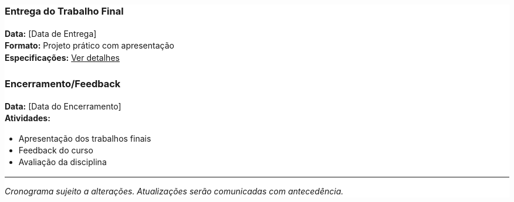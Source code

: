 ### **Entrega do Trabalho Final**
**Data:** [Data de Entrega]  
**Formato:** Projeto prático com apresentação  
**Especificações:** [Ver detalhes](../trabalho-final/especificacoes.md)

### **Encerramento/Feedback**
**Data:** [Data do Encerramento]  
**Atividades:**
- Apresentação dos trabalhos finais
- Feedback do curso
- Avaliação da disciplina

---

*Cronograma sujeito a alterações. Atualizações serão comunicadas com antecedência.*
